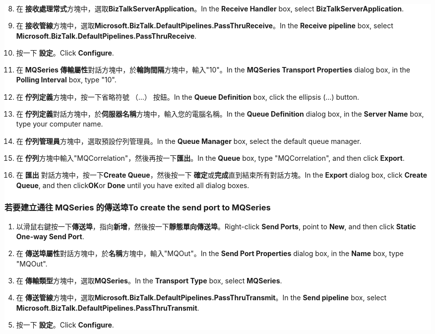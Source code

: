 8.  <span data-ttu-id="6b184-145">在 **接收處理常式**方塊中，選取**BizTalkServerApplication**。</span><span class="sxs-lookup"><span data-stu-id="6b184-145">In the **Receive Handler** box, select **BizTalkServerApplication**.</span></span>  

9. <span data-ttu-id="6b184-146">在 **接收管線**方塊中，選取**Microsoft.BizTalk.DefaultPipelines.PassThruReceive**。</span><span class="sxs-lookup"><span data-stu-id="6b184-146">In the **Receive pipeline** box, select **Microsoft.BizTalk.DefaultPipelines.PassThruReceive**.</span></span>  

10. <span data-ttu-id="6b184-147">按一下 **設定**。</span><span class="sxs-lookup"><span data-stu-id="6b184-147">Click **Configure**.</span></span>  

11. <span data-ttu-id="6b184-148">在  **MQSeries 傳輸屬性**對話方塊中，於**輪詢間隔**方塊中，輸入"10"。</span><span class="sxs-lookup"><span data-stu-id="6b184-148">In the **MQSeries Transport Properties** dialog box, in the **Polling Interval** box, type "10".</span></span>  

12. <span data-ttu-id="6b184-149">在 **佇列定義**方塊中，按一下省略符號 （...） 按鈕。</span><span class="sxs-lookup"><span data-stu-id="6b184-149">In the **Queue Definition** box, click the ellipsis (…) button.</span></span>  

13. <span data-ttu-id="6b184-150">在 **佇列定義**對話方塊中，於**伺服器名稱**方塊中，輸入您的電腦名稱。</span><span class="sxs-lookup"><span data-stu-id="6b184-150">In the **Queue Definition** dialog box, in the **Server Name** box, type your computer name.</span></span>  

14. <span data-ttu-id="6b184-151">在 **佇列管理員**方塊中，選取預設佇列管理員。</span><span class="sxs-lookup"><span data-stu-id="6b184-151">In the **Queue Manager** box, select the default queue manager.</span></span>  

15. <span data-ttu-id="6b184-152">在 **佇列**方塊中輸入"MQCorrelation"，然後再按一下**匯出**。</span><span class="sxs-lookup"><span data-stu-id="6b184-152">In the **Queue** box, type "MQCorrelation", and then click **Export**.</span></span>  

16. <span data-ttu-id="6b184-153">在 **匯出** 對話方塊中，按一下**Create Queue**，然後按一下 **確定**或**完成**直到結束所有對話方塊。</span><span class="sxs-lookup"><span data-stu-id="6b184-153">In the **Export** dialog box, click **Create Queue**, and then click**OK**or **Done** until you have exited all dialog boxes.</span></span>  

### <a name="to-create-the-send-port-to-mqseries"></a><span data-ttu-id="6b184-154">若要建立通往 MQSeries 的傳送埠</span><span class="sxs-lookup"><span data-stu-id="6b184-154">To create the send port to MQSeries</span></span>  

1.  <span data-ttu-id="6b184-155">以滑鼠右鍵按一下**傳送埠**，指向**新增**，然後按一下**靜態單向傳送埠**。</span><span class="sxs-lookup"><span data-stu-id="6b184-155">Right-click **Send Ports**, point to **New**, and then click **Static One-way Send Port**.</span></span>  

2.  <span data-ttu-id="6b184-156">在 **傳送埠屬性**對話方塊中，於**名稱**方塊中，輸入"MQOut"。</span><span class="sxs-lookup"><span data-stu-id="6b184-156">In the **Send Port Properties** dialog box, in the **Name** box, type "MQOut".</span></span>  

3.  <span data-ttu-id="6b184-157">在 **傳輸類型**方塊中，選取**MQSeries**。</span><span class="sxs-lookup"><span data-stu-id="6b184-157">In the **Transport Type** box, select **MQSeries**.</span></span>  

4.  <span data-ttu-id="6b184-158">在 **傳送管線**方塊中，選取**Microsoft.BizTalk.DefaultPipelines.PassThruTransmit**。</span><span class="sxs-lookup"><span data-stu-id="6b184-158">In the **Send pipeline** box, select **Microsoft.BizTalk.DefaultPipelines.PassThruTransmit**.</span></span>  

5.  <span data-ttu-id="6b184-159">按一下 **設定**。</span><span class="sxs-lookup"><span data-stu-id="6b184-159">Click **Configure**.</span></span>  
